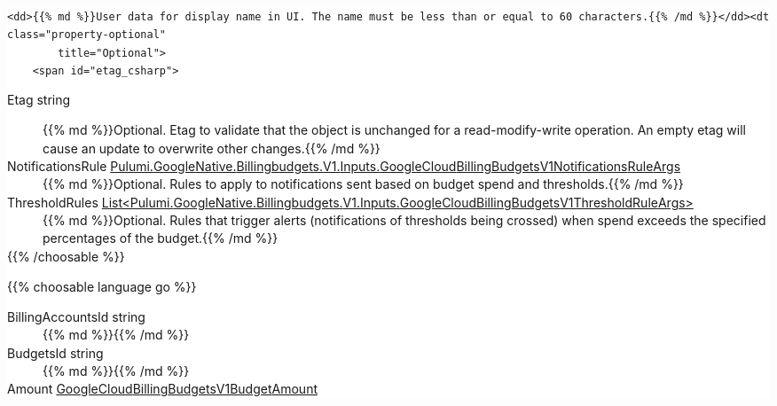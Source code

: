     <dd>{{% md %}}User data for display name in UI. The name must be less than or equal to 60 characters.{{% /md %}}</dd><dt class="property-optional"
            title="Optional">
        <span id="etag_csharp">
<a href="#etag_csharp" style="color: inherit; text-decoration: inherit;">Etag</a>
</span>
        <span class="property-indicator"></span>
        <span class="property-type">string</span>
    </dt>
    <dd>{{% md %}}Optional. Etag to validate that the object is unchanged for a read-modify-write operation. An empty etag will cause an update to overwrite other changes.{{% /md %}}</dd><dt class="property-optional"
            title="Optional">
        <span id="notificationsrule_csharp">
<a href="#notificationsrule_csharp" style="color: inherit; text-decoration: inherit;">Notifications<wbr>Rule</a>
</span>
        <span class="property-indicator"></span>
        <span class="property-type"><a href="#googlecloudbillingbudgetsv1notificationsrule">Pulumi.<wbr>Google<wbr>Native.<wbr>Billingbudgets.<wbr>V1.<wbr>Inputs.<wbr>Google<wbr>Cloud<wbr>Billing<wbr>Budgets<wbr>V1Notifications<wbr>Rule<wbr>Args</a></span>
    </dt>
    <dd>{{% md %}}Optional. Rules to apply to notifications sent based on budget spend and thresholds.{{% /md %}}</dd><dt class="property-optional"
            title="Optional">
        <span id="thresholdrules_csharp">
<a href="#thresholdrules_csharp" style="color: inherit; text-decoration: inherit;">Threshold<wbr>Rules</a>
</span>
        <span class="property-indicator"></span>
        <span class="property-type"><a href="#googlecloudbillingbudgetsv1thresholdrule">List&lt;Pulumi.<wbr>Google<wbr>Native.<wbr>Billingbudgets.<wbr>V1.<wbr>Inputs.<wbr>Google<wbr>Cloud<wbr>Billing<wbr>Budgets<wbr>V1Threshold<wbr>Rule<wbr>Args&gt;</a></span>
    </dt>
    <dd>{{% md %}}Optional. Rules that trigger alerts (notifications of thresholds being crossed) when spend exceeds the specified percentages of the budget.{{% /md %}}</dd></dl>
{{% /choosable %}}

{{% choosable language go %}}
<dl class="resources-properties"><dt class="property-required"
            title="Required">
        <span id="billingaccountsid_go">
<a href="#billingaccountsid_go" style="color: inherit; text-decoration: inherit;">Billing<wbr>Accounts<wbr>Id</a>
</span>
        <span class="property-indicator"></span>
        <span class="property-type">string</span>
    </dt>
    <dd>{{% md %}}{{% /md %}}</dd><dt class="property-required"
            title="Required">
        <span id="budgetsid_go">
<a href="#budgetsid_go" style="color: inherit; text-decoration: inherit;">Budgets<wbr>Id</a>
</span>
        <span class="property-indicator"></span>
        <span class="property-type">string</span>
    </dt>
    <dd>{{% md %}}{{% /md %}}</dd><dt class="property-optional"
            title="Optional">
        <span id="amount_go">
<a href="#amount_go" style="color: inherit; text-decoration: inherit;">Amount</a>
</span>
        <span class="property-indicator"></span>
        <span class="property-type"><a href="#googlecloudbillingbudgetsv1budgetamount">Google<wbr>Cloud<wbr>Billing<wbr>Budgets<wbr>V1Budget<wbr>Amount</a></span>